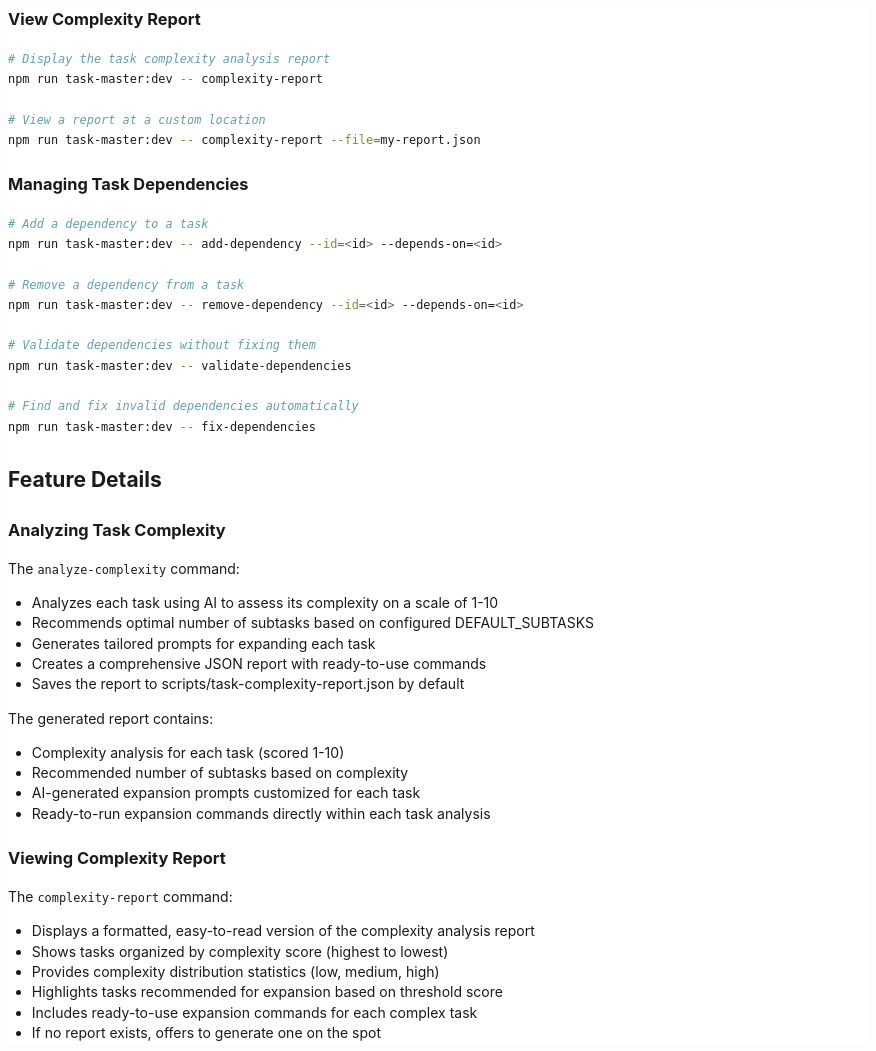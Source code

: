 ### View Complexity Report

```bash
# Display the task complexity analysis report
npm run task-master:dev -- complexity-report

# View a report at a custom location
npm run task-master:dev -- complexity-report --file=my-report.json
```

### Managing Task Dependencies

```bash
# Add a dependency to a task
npm run task-master:dev -- add-dependency --id=<id> --depends-on=<id>

# Remove a dependency from a task
npm run task-master:dev -- remove-dependency --id=<id> --depends-on=<id>

# Validate dependencies without fixing them
npm run task-master:dev -- validate-dependencies

# Find and fix invalid dependencies automatically
npm run task-master:dev -- fix-dependencies
```

## Feature Details

### Analyzing Task Complexity

The `analyze-complexity` command:

- Analyzes each task using AI to assess its complexity on a scale of 1-10
- Recommends optimal number of subtasks based on configured DEFAULT_SUBTASKS
- Generates tailored prompts for expanding each task
- Creates a comprehensive JSON report with ready-to-use commands
- Saves the report to scripts/task-complexity-report.json by default

The generated report contains:

- Complexity analysis for each task (scored 1-10)
- Recommended number of subtasks based on complexity
- AI-generated expansion prompts customized for each task
- Ready-to-run expansion commands directly within each task analysis

### Viewing Complexity Report

The `complexity-report` command:

- Displays a formatted, easy-to-read version of the complexity analysis report
- Shows tasks organized by complexity score (highest to lowest)
- Provides complexity distribution statistics (low, medium, high)
- Highlights tasks recommended for expansion based on threshold score
- Includes ready-to-use expansion commands for each complex task
- If no report exists, offers to generate one on the spot
